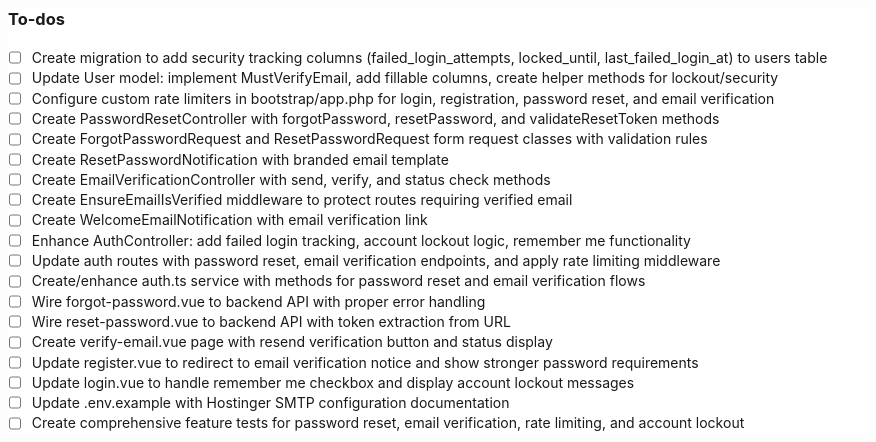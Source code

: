 ### To-dos

- [ ] Create migration to add security tracking columns (failed_login_attempts, locked_until, last_failed_login_at) to users table
- [ ] Update User model: implement MustVerifyEmail, add fillable columns, create helper methods for lockout/security
- [ ] Configure custom rate limiters in bootstrap/app.php for login, registration, password reset, and email verification
- [ ] Create PasswordResetController with forgotPassword, resetPassword, and validateResetToken methods
- [ ] Create ForgotPasswordRequest and ResetPasswordRequest form request classes with validation rules
- [ ] Create ResetPasswordNotification with branded email template
- [ ] Create EmailVerificationController with send, verify, and status check methods
- [ ] Create EnsureEmailIsVerified middleware to protect routes requiring verified email
- [ ] Create WelcomeEmailNotification with email verification link
- [ ] Enhance AuthController: add failed login tracking, account lockout logic, remember me functionality
- [ ] Update auth routes with password reset, email verification endpoints, and apply rate limiting middleware
- [ ] Create/enhance auth.ts service with methods for password reset and email verification flows
- [ ] Wire forgot-password.vue to backend API with proper error handling
- [ ] Wire reset-password.vue to backend API with token extraction from URL
- [ ] Create verify-email.vue page with resend verification button and status display
- [ ] Update register.vue to redirect to email verification notice and show stronger password requirements
- [ ] Update login.vue to handle remember me checkbox and display account lockout messages
- [ ] Update .env.example with Hostinger SMTP configuration documentation
- [ ] Create comprehensive feature tests for password reset, email verification, rate limiting, and account lockout